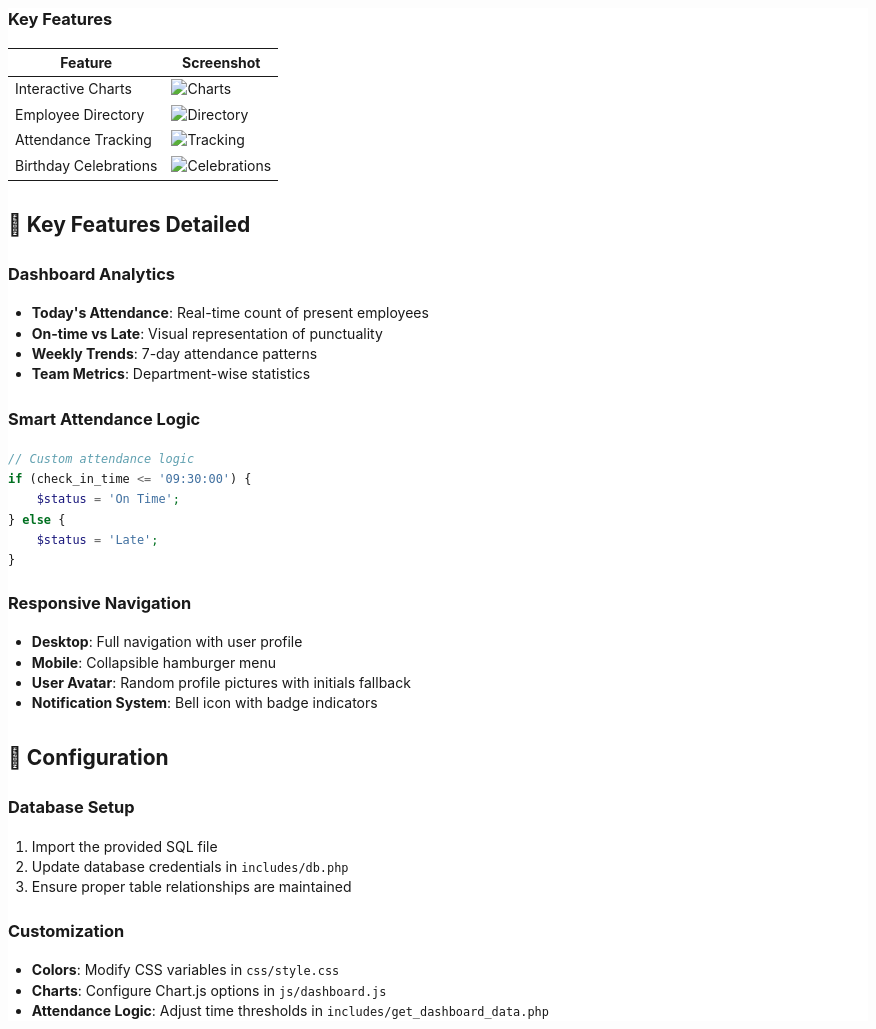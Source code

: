 ### Key Features

| Feature               | Screenshot                                    |
| --------------------- | --------------------------------------------- |
| Interactive Charts    | ![Charts](screenshots/charts.png)             |
| Employee Directory    | ![Directory](screenshots/directory.png)       |
| Attendance Tracking   | ![Tracking](screenshots/tracking.png)         |
| Birthday Celebrations | ![Celebrations](screenshots/celebrations.png) |

## 🎯 Key Features Detailed

### Dashboard Analytics

- **Today's Attendance**: Real-time count of present employees
- **On-time vs Late**: Visual representation of punctuality
- **Weekly Trends**: 7-day attendance patterns
- **Team Metrics**: Department-wise statistics

### Smart Attendance Logic

```php
// Custom attendance logic
if (check_in_time <= '09:30:00') {
    $status = 'On Time';
} else {
    $status = 'Late';
}
```

### Responsive Navigation

- **Desktop**: Full navigation with user profile
- **Mobile**: Collapsible hamburger menu
- **User Avatar**: Random profile pictures with initials fallback
- **Notification System**: Bell icon with badge indicators

## 🔧 Configuration

### Database Setup

1. Import the provided SQL file
2. Update database credentials in `includes/db.php`
3. Ensure proper table relationships are maintained

### Customization

- **Colors**: Modify CSS variables in `css/style.css`
- **Charts**: Configure Chart.js options in `js/dashboard.js`
- **Attendance Logic**: Adjust time thresholds in `includes/get_dashboard_data.php`
